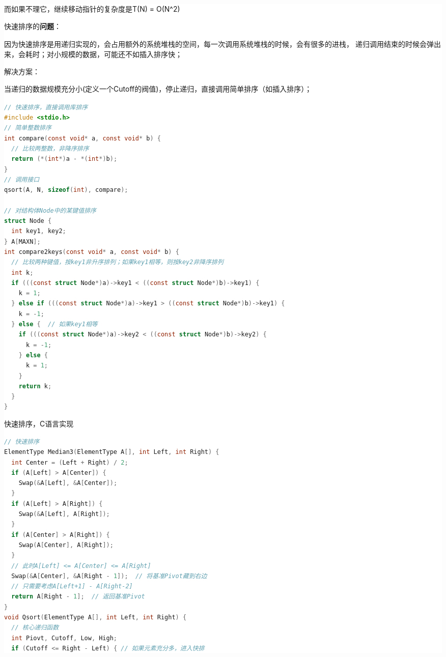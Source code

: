 而如果不理它，继续移动指针的复杂度是T(N) = O(N^2)

快速排序的**问题**：

因为快速排序是用递归实现的，会占用额外的系统堆栈的空间，每一次调用系统堆栈的时候，会有很多的进栈， 递归调用结束的时候会弹出来，会耗时；对小规模的数据，可能还不如插入排序快；

解决方案：

当递归的数据规模充分小(定义一个Cutoff的阀值)，停止递归，直接调用简单排序（如插入排序）；

```c
// 快速排序，直接调用库排序
#include <stdio.h>
// 简单整数排序
int compare(const void* a, const void* b) {
  // 比较两整数，非降序排序
  return (*(int*)a - *(int*)b);
}
// 调用接口
qsort(A, N, sizeof(int), compare);

// 对结构体Node中的某键值排序
struct Node {
  int key1, key2;
} A[MAXN];
int compare2keys(const void* a, const void* b) {
  // 比较两种键值，按key1非升序排列；如果key1相等，则按key2非降序排列
  int k;
  if (((const struct Node*)a)->key1 < ((const struct Node*)b)->key1) {
    k = 1;
  } else if (((const struct Node*)a)->key1 > ((const struct Node*)b)->key1) {
    k = -1;
  } else {  // 如果key1相等
    if (((const struct Node*)a)->key2 < ((const struct Node*)b)->key2) {
      k = -1;
    } else {
      k = 1;
    }
    return k;
  }
}
```

快速排序，C语言实现

```c
// 快速排序
ElementType Median3(ElementType A[], int Left, int Right) {
  int Center = (Left + Right) / 2;
  if (A[Left] > A[Center]) {
    Swap(&A[Left], &A[Center]);
  }
  if (A[Left] > A[Right]) {
    Swap(&A[Left], A[Right]);
  }
  if (A[Center] > A[Right]) {
    Swap(A[Center], A[Right]);
  }
  // 此时A[Left] <= A[Center] <= A[Right]
  Swap(&A[Center], &A[Right - 1]);  // 将基准Pivot藏到右边
  // 只需要考虑A[Left+1] - A[Right-2]
  return A[Right - 1];  // 返回基准Pivot
}
void Qsort(ElementType A[], int Left, int Right) {
  // 核心递归函数
  int Piovt, Cutoff, Low, High;
  if (Cutoff <= Right - Left) { // 如果元素充分多，进入快排
```